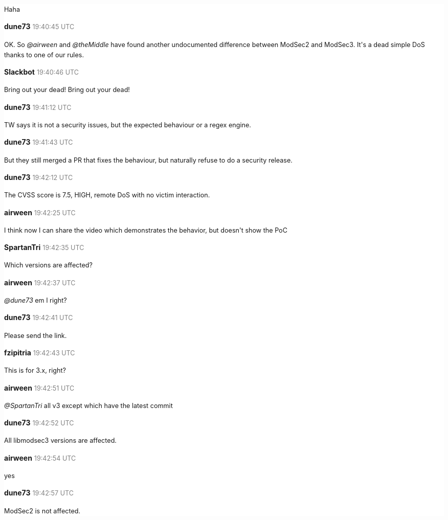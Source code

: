 <span style="font-size: 90%;">Haha</span>

**dune73** <span style="color: grey; font-size: 90%;">19:40:45 UTC</span>

<span style="font-size: 90%;">OK. So _@airween_ and _@theMiddle_ have found another undocumented difference between ModSec2 and ModSec3.
It's a dead simple DoS thanks to one of our rules.</span>

**Slackbot** <span style="color: grey; font-size: 90%;">19:40:46 UTC</span>

<span style="font-size: 90%;">Bring out your dead! Bring out your dead!</span>

**dune73** <span style="color: grey; font-size: 90%;">19:41:12 UTC</span>

<span style="font-size: 90%;">TW says it is not a security issues, but the expected behaviour or a regex engine.</span>

**dune73** <span style="color: grey; font-size: 90%;">19:41:43 UTC</span>

<span style="font-size: 90%;">But they still merged a PR that fixes the behaviour, but naturally refuse to do a security release.</span>

**dune73** <span style="color: grey; font-size: 90%;">19:42:12 UTC</span>

<span style="font-size: 90%;">The CVSS score is 7.5, HIGH, remote DoS with no victim interaction.</span>

**airween** <span style="color: grey; font-size: 90%;">19:42:25 UTC</span>

<span style="font-size: 90%;">I think now I can share the video which demonstrates the behavior, but doesn't show the PoC</span>

**SpartanTri** <span style="color: grey; font-size: 90%;">19:42:35 UTC</span>

<span style="font-size: 90%;">Which versions are affected?</span>

**airween** <span style="color: grey; font-size: 90%;">19:42:37 UTC</span>

<span style="font-size: 90%;">_@dune73_ em I right?</span>

**dune73** <span style="color: grey; font-size: 90%;">19:42:41 UTC</span>

<span style="font-size: 90%;">Please send the link.</span>

**fzipitria** <span style="color: grey; font-size: 90%;">19:42:43 UTC</span>

<span style="font-size: 90%;">This is for 3.x, right?</span>

**airween** <span style="color: grey; font-size: 90%;">19:42:51 UTC</span>

<span style="font-size: 90%;">_@SpartanTri_ all v3 except which have the latest commit</span>

**dune73** <span style="color: grey; font-size: 90%;">19:42:52 UTC</span>

<span style="font-size: 90%;">All libmodsec3 versions are affected.</span>

**airween** <span style="color: grey; font-size: 90%;">19:42:54 UTC</span>

<span style="font-size: 90%;">yes</span>

**dune73** <span style="color: grey; font-size: 90%;">19:42:57 UTC</span>

<span style="font-size: 90%;">ModSec2 is not affected.</span>
